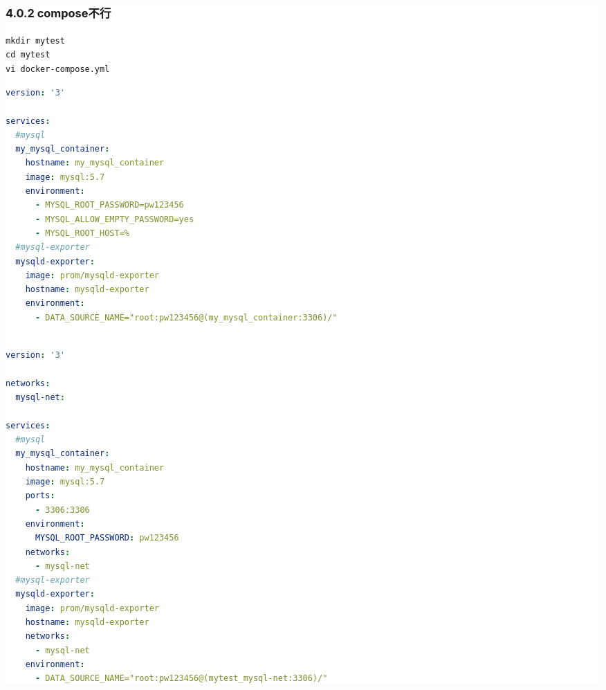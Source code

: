 

### 4.0.2 compose不行



```shell
mkdir mytest
cd mytest
vi docker-compose.yml
```

```yaml
version: '3'

services:
  #mysql
  my_mysql_container:
    hostname: my_mysql_container
    image: mysql:5.7
    environment:
      - MYSQL_ROOT_PASSWORD=pw123456
      - MYSQL_ALLOW_EMPTY_PASSWORD=yes
      - MYSQL_ROOT_HOST=%  
  #mysql-exporter
  mysqld-exporter:
    image: prom/mysqld-exporter
    hostname: mysqld-exporter
    environment:
      - DATA_SOURCE_NAME="root:pw123456@(my_mysql_container:3306)/"  
```



```yaml

version: '3'

networks:
  mysql-net:

services:
  #mysql
  my_mysql_container:
    hostname: my_mysql_container
    image: mysql:5.7
    ports:
      - 3306:3306
    environment:
      MYSQL_ROOT_PASSWORD: pw123456
    networks:
      - mysql-net   
  #mysql-exporter
  mysqld-exporter:
    image: prom/mysqld-exporter
    hostname: mysqld-exporter
    networks:
      - mysql-net      
    environment:
      - DATA_SOURCE_NAME="root:pw123456@(mytest_mysql-net:3306)/"
```
